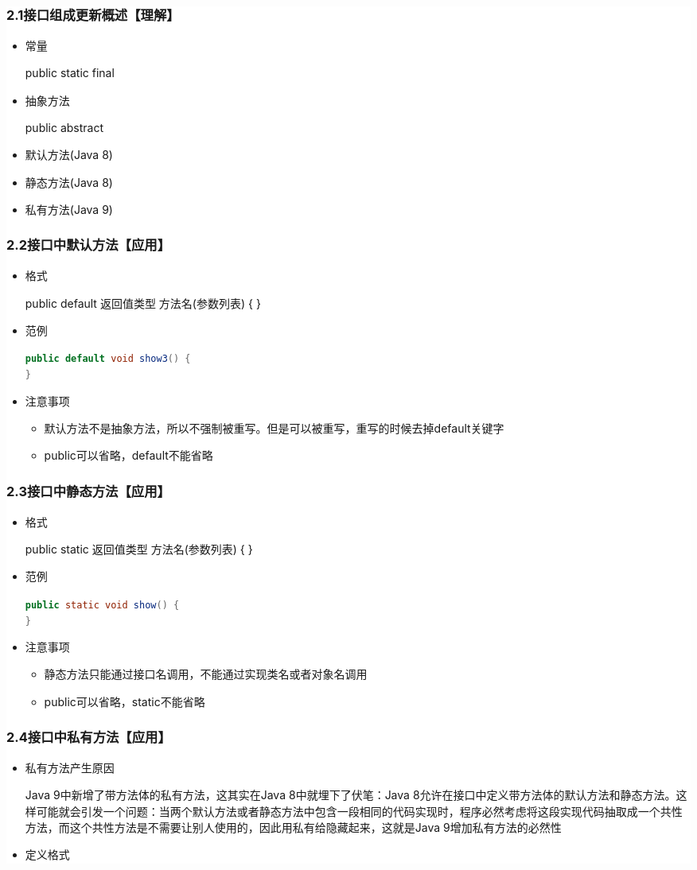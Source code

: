 ### 2.1接口组成更新概述【理解】

- 常量

  public static final

- 抽象方法

  public abstract

- 默认方法(Java 8)

- 静态方法(Java 8)
- 私有方法(Java 9)

### 2.2接口中默认方法【应用】

- 格式

  public default 返回值类型 方法名(参数列表) {   }

- 范例

  ```java
  public default void show3() { 
  }
  ```

- 注意事项

  - 默认方法不是抽象方法，所以不强制被重写。但是可以被重写，重写的时候去掉default关键字

  - public可以省略，default不能省略

### 2.3接口中静态方法【应用】

- 格式

  public static 返回值类型 方法名(参数列表) {   }

- 范例

  ```java
  public static void show() {
  }
  ```

- 注意事项

  - 静态方法只能通过接口名调用，不能通过实现类名或者对象名调用

  - public可以省略，static不能省略

### 2.4接口中私有方法【应用】

- 私有方法产生原因

  Java 9中新增了带方法体的私有方法，这其实在Java 8中就埋下了伏笔：Java 8允许在接口中定义带方法体的默认方法和静态方法。这样可能就会引发一个问题：当两个默认方法或者静态方法中包含一段相同的代码实现时，程序必然考虑将这段实现代码抽取成一个共性方法，而这个共性方法是不需要让别人使用的，因此用私有给隐藏起来，这就是Java 9增加私有方法的必然性

- 定义格式
